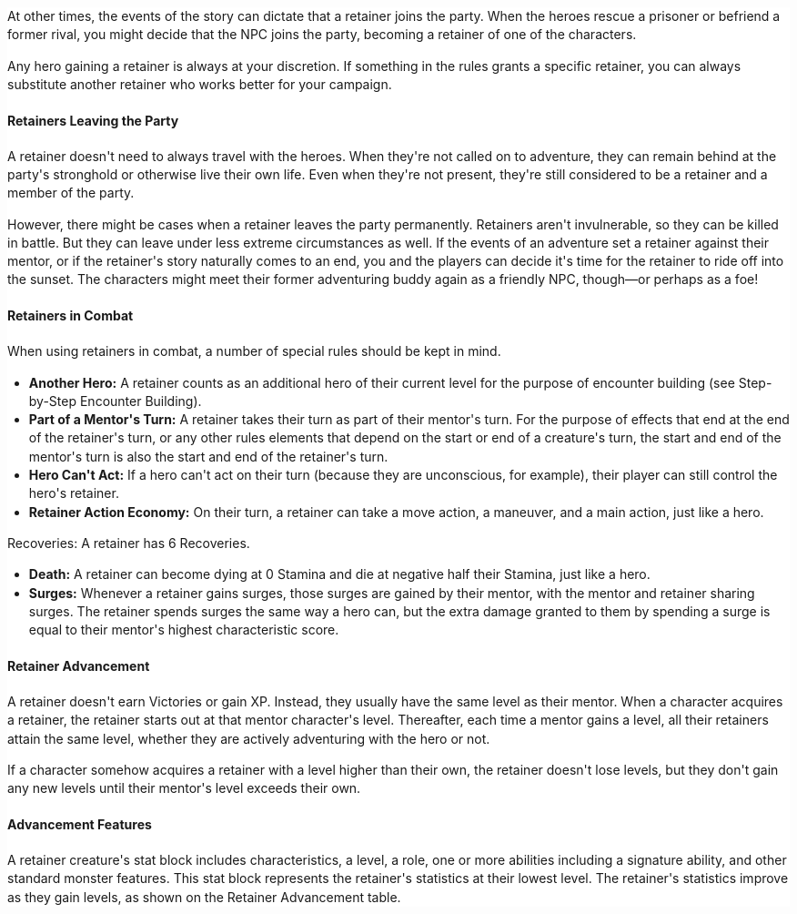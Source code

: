 At other times, the events of the story can dictate that a retainer joins the party. When the heroes rescue a prisoner or befriend a former rival, you might decide that the NPC joins the party, becoming a retainer of one of the characters.

Any hero gaining a retainer is always at your discretion. If something in the rules grants a specific retainer, you can always substitute another retainer who works better for your campaign.

#### Retainers Leaving the Party

A retainer doesn't need to always travel with the heroes. When they're not called on to adventure, they can remain behind at the party's stronghold or otherwise live their own life. Even when they're not present, they're still considered to be a retainer and a member of the party.

However, there might be cases when a retainer leaves the party permanently. Retainers aren't invulnerable, so they can be killed in battle. But they can leave under less extreme circumstances as well. If the events of an adventure set a retainer against their mentor, or if the retainer's story naturally comes to an end, you and the players can decide it's time for the retainer to ride off into the sunset. The characters might meet their former adventuring buddy again as a friendly NPC, though—or perhaps as a foe!

#### Retainers in Combat

When using retainers in combat, a number of special rules should be kept in mind.

- **Another Hero:** A retainer counts as an additional hero of their current level for the purpose of encounter building (see Step-by-Step Encounter Building).
- **Part of a Mentor's Turn:** A retainer takes their turn as part of their mentor's turn. For the purpose of effects that end at the end of the retainer's turn, or any other rules elements that depend on the start or end of a creature's turn, the start and end of the mentor's turn is also the start and end of the retainer's turn.
- **Hero Can't Act:** If a hero can't act on their turn (because they are unconscious, for example), their player can still control the hero's retainer.
- **Retainer Action Economy:** On their turn, a retainer can take a move action, a maneuver, and a main action, just like a hero.

Recoveries: A retainer has 6 Recoveries.

- **Death:** A retainer can become dying at 0 Stamina and die at negative half their Stamina, just like a hero.
- **Surges:** Whenever a retainer gains surges, those surges are gained by their mentor, with the mentor and retainer sharing surges. The retainer spends surges the same way a hero can, but the extra damage granted to them by spending a surge is equal to their mentor's highest characteristic score.

#### Retainer Advancement

A retainer doesn't earn Victories or gain XP. Instead, they usually have the same level as their mentor. When a character acquires a retainer, the retainer starts out at that mentor character's level. Thereafter, each time a mentor gains a level, all their retainers attain the same level, whether they are actively adventuring with the hero or not.

If a character somehow acquires a retainer with a level higher than their own, the retainer doesn't lose levels, but they don't gain any new levels until their mentor's level exceeds their own.

#### Advancement Features

A retainer creature's stat block includes characteristics, a level, a role, one or more abilities including a signature ability, and other standard monster features. This stat block represents the retainer's statistics at their lowest level. The retainer's statistics improve as they gain levels, as shown on the Retainer Advancement table.
